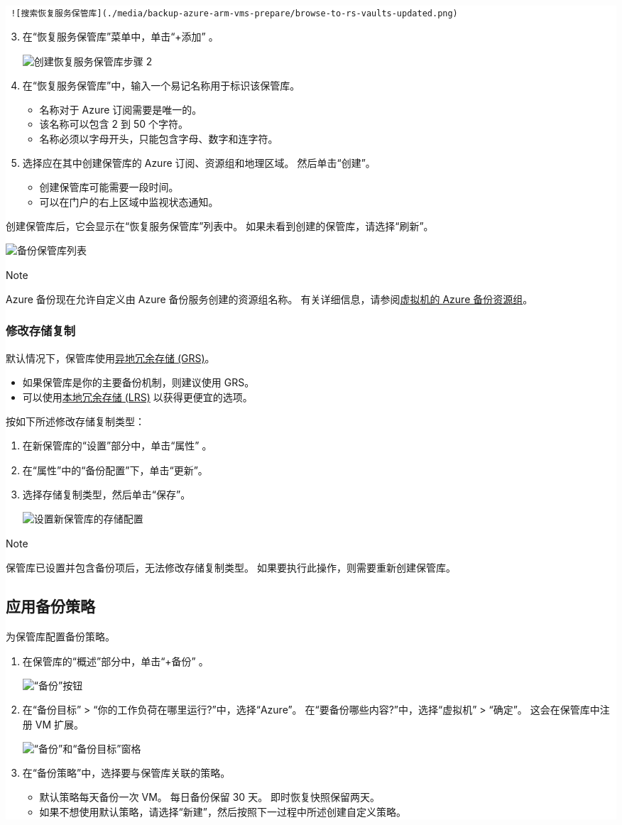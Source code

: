      ![搜索恢复服务保管库](./media/backup-azure-arm-vms-prepare/browse-to-rs-vaults-updated.png)

3. 在“恢复服务保管库”菜单中，单击“+添加” 。

     ![创建恢复服务保管库步骤 2](./media/backup-azure-arm-vms-prepare/rs-vault-menu.png)

4. 在“恢复服务保管库”中，输入一个易记名称用于标识该保管库。
    * 名称对于 Azure 订阅需要是唯一的。
    * 该名称可以包含 2 到 50 个字符。
    * 名称必须以字母开头，只能包含字母、数字和连字符。
5. 选择应在其中创建保管库的 Azure 订阅、资源组和地理区域。 然后单击“创建”。
    * 创建保管库可能需要一段时间。
    * 可以在门户的右上区域中监视状态通知。

创建保管库后，它会显示在“恢复服务保管库”列表中。 如果未看到创建的保管库，请选择“刷新”。

![备份保管库列表](./media/backup-azure-arm-vms-prepare/rs-list-of-vaults.png)

>[!NOTE]
> Azure 备份现在允许自定义由 Azure 备份服务创建的资源组名称。 有关详细信息，请参阅[虚拟机的 Azure 备份资源组](backup-during-vm-creation.md#azure-backup-resource-group-for-virtual-machines)。

### <a name="modify-storage-replication"></a>修改存储复制

默认情况下，保管库使用[异地冗余存储 (GRS)](/storage/common/storage-redundancy-grs)。

* 如果保管库是你的主要备份机制，则建议使用 GRS。
* 可以使用[本地冗余存储 (LRS)](/storage/common/storage-redundancy-lrs?toc=%2fstorage%2fblobs%2ftoc.json) 以获得更便宜的选项。

按如下所述修改存储复制类型：

1. 在新保管库的“设置”部分中，单击“属性” 。
2. 在“属性”中的“备份配置”下，单击“更新”。  
3. 选择存储复制类型，然后单击“保存”。

      ![设置新保管库的存储配置](./media/backup-try-azure-backup-in-10-mins/full-blade.png)

> [!NOTE]
   > 保管库已设置并包含备份项后，无法修改存储复制类型。 如果要执行此操作，则需要重新创建保管库。

## <a name="apply-a-backup-policy"></a>应用备份策略

为保管库配置备份策略。

1. 在保管库的“概述”部分中，单击“+备份” 。

   ![“备份”按钮](./media/backup-azure-arm-vms-prepare/backup-button.png)

2. 在“备份目标” > “你的工作负荷在哪里运行?”中，选择“Azure”。   在“要备份哪些内容?”中，选择“虚拟机” >  “确定”。   这会在保管库中注册 VM 扩展。

   ![“备份”和“备份目标”窗格](./media/backup-azure-arm-vms-prepare/select-backup-goal-1.png)

3. 在“备份策略”中，选择要与保管库关联的策略。
    * 默认策略每天备份一次 VM。 每日备份保留 30 天。 即时恢复快照保留两天。
    * 如果不想使用默认策略，请选择“新建”，然后按照下一过程中所述创建自定义策略。
